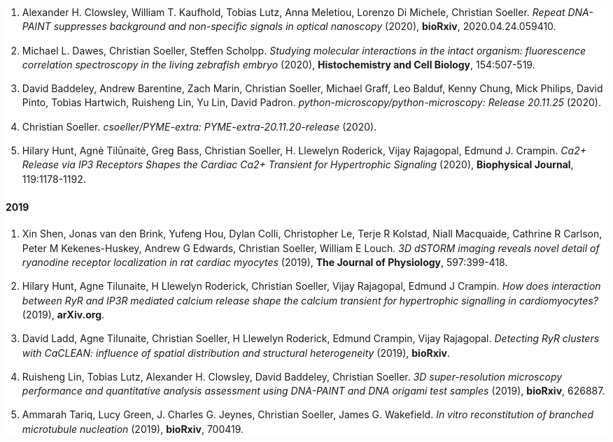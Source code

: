 1. Alexander H. Clowsley, William T. Kaufhold, Tobias Lutz, Anna Meletiou, Lorenzo Di Michele, Christian Soeller. *Repeat DNA-PAINT suppresses background and non-specific signals in optical nanoscopy* (2020), __bioRxiv__, 2020.04.24.059410. <a HREF=https://www.biorxiv.org/content/10.1101/2020.04.24.059410v2><i class="fa fa-external-link-square fa-lg"></i></a> <a HREF=http://dx.doi.org/10.1101/2020.04.24.059410><i class="ai ai-doi ai-lg"></i></a>

1. Michael L. Dawes, Christian Soeller, Steffen Scholpp. *Studying molecular interactions in the intact organism: fluorescence correlation spectroscopy in the living zebrafish embryo* (2020), __Histochemistry and Cell Biology__, 154:507-519. <a HREF=https://doi.org/10.1007/s00418-020-01930-5><i class="fa fa-external-link-square fa-lg"></i></a> <a HREF=http://dx.doi.org/10.1007/s00418-020-01930-5><i class="ai ai-doi ai-lg"></i></a>

1. David Baddeley, Andrew Barentine, Zach Marin, Christian Soeller, Michael Graff, Leo Balduf, Kenny Chung, Mick Philips, David Pinto, Tobias Hartwich, Ruisheng Lin, Yu Lin, David Padron. *python-microscopy/python-microscopy: Release 20.11.25* (2020). <a HREF=https://doi.org/10.5281/zenodo.4289804><i class="fa fa-external-link-square fa-lg"></i></a> <a HREF=http://dx.doi.org/10.5281/zenodo.4289804><i class="ai ai-doi ai-lg"></i></a>

1. Christian Soeller. *csoeller/PYME-extra: PYME-extra-20.11.20-release* (2020). <a HREF=https://doi.org/10.5281/zenodo.4282831><i class="fa fa-external-link-square fa-lg"></i></a> <a HREF=http://dx.doi.org/10.5281/zenodo.4282831><i class="ai ai-doi ai-lg"></i></a>

1. Hilary Hunt, Agnė Tilūnaitė, Greg Bass, Christian Soeller, H. Llewelyn Roderick, Vijay Rajagopal, Edmund J. Crampin. *Ca2+ Release via IP3 Receptors Shapes the Cardiac Ca2+ Transient for Hypertrophic Signaling* (2020), __Biophysical Journal__, 119:1178-1192. <a HREF=https://www.sciencedirect.com/science/article/pii/S0006349520305968><i class="fa fa-external-link-square fa-lg"></i></a> <a HREF=http://dx.doi.org/10.1016/j.bpj.2020.08.001><i class="ai ai-doi ai-lg"></i></a>


#### 2019

1. Xin Shen, Jonas van den Brink, Yufeng Hou, Dylan Colli, Christopher Le, Terje R Kolstad, Niall Macquaide, Cathrine R Carlson, Peter M Kekenes-Huskey, Andrew G Edwards, Christian Soeller, William E Louch. *3D dSTORM imaging reveals novel detail of ryanodine receptor localization in rat cardiac myocytes* (2019), __The Journal of Physiology__, 597:399-418. <a HREF=http://doi.wiley.com/10.1113/JP277360><i class="fa fa-external-link-square fa-lg"></i></a> <a HREF=http://dx.doi.org/10.1113/JP277360><i class="ai ai-doi ai-lg"></i></a>

1. Hilary Hunt, Agne Tilunaite, H Llewelyn Roderick, Christian Soeller, Vijay Rajagopal, Edmund J Crampin. *How does interaction between RyR and IP3R mediated calcium release shape the calcium transient for hypertrophic signalling in cardiomyocytes?* (2019), __arXiv.org__. <a HREF=http://arxiv.org/abs/1902.04851v1><i class="fa fa-external-link-square fa-lg"></i></a>

1. David Ladd, Agne Tilunaite, Christian Soeller, H Llewelyn Roderick, Edmund Crampin, Vijay Rajagopal. *Detecting RyR clusters with CaCLEAN: influence of spatial distribution and structural heterogeneity* (2019), __bioRxiv__. <a HREF=http://biorxiv.org/lookup/doi/10.1101/549683><i class="fa fa-external-link-square fa-lg"></i></a> <a HREF=http://dx.doi.org/10.1101/549683><i class="ai ai-doi ai-lg"></i></a>

1. Ruisheng Lin, Tobias Lutz, Alexander H. Clowsley, David Baddeley, Christian Soeller. *3D super-resolution microscopy performance and quantitative analysis assessment using DNA-PAINT and DNA origami test samples* (2019), __bioRxiv__, 626887. <a HREF=https://www.biorxiv.org/content/10.1101/626887v1><i class="fa fa-external-link-square fa-lg"></i></a> <a HREF=http://dx.doi.org/10.1101/626887><i class="ai ai-doi ai-lg"></i></a>

1. Ammarah Tariq, Lucy Green, J. Charles G. Jeynes, Christian Soeller, James G. Wakefield. *In vitro reconstitution of branched microtubule nucleation* (2019), __bioRxiv__, 700419. <a HREF=https://www.biorxiv.org/content/10.1101/700419v1><i class="fa fa-external-link-square fa-lg"></i></a> <a HREF=http://dx.doi.org/10.1101/700419><i class="ai ai-doi ai-lg"></i></a>
